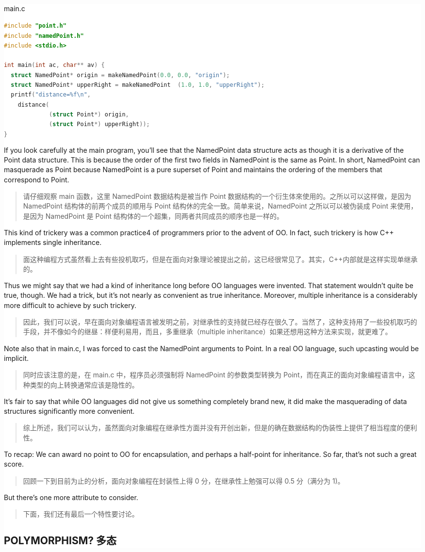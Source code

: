 main.c

```c
#include "point.h"
#include "namedPoint.h"
#include <stdio.h>

int main(int ac, char** av) {
  struct NamedPoint* origin = makeNamedPoint(0.0, 0.0, "origin");
  struct NamedPoint* upperRight = makeNamedPoint  (1.0, 1.0, "upperRight");
  printf("distance=%f\n",
    distance(
             (struct Point*) origin,
             (struct Point*) upperRight));
}
```

If you look carefully at the main program, you’ll see that the NamedPoint data structure acts as though it is a derivative of the Point data structure. This is because the order of the first two fields in NamedPoint is the same as Point. In short, NamedPoint can masquerade as Point because NamedPoint is a pure superset of Point and maintains the ordering of the members that correspond to Point.

> 请仔细观察 main 函数，这里 NamedPoint 数据结构是被当作 Point 数据结构的一个衍生体來使用的。之所以可以这样做，是因为 NamedPoint 结构体的前两个成员的顺用与 Point 结构休的完全一致。简单来说，NamedPoint 之所以可以被伪装成 Point 来使用，是因为 NamedPoint 是 Point 结构体的一个超集，同两者共同成员的顺序也是一样的。

This kind of trickery was a common practice4 of programmers prior to the advent of OO. In fact, such trickery is how C++ implements single inheritance.

> 面这种编程方式虽然看上去有些投机取巧，但是在面向对象理论被提出之前，这已经很常见了。其实，C++内部就是这样实现单继承的。

Thus we might say that we had a kind of inheritance long before OO languages were invented. That statement wouldn’t quite be true, though. We had a trick, but it’s not nearly as convenient as true inheritance. Moreover, multiple inheritance is a considerably more difficult to achieve by such trickery.

> 因此，我们可以说，早在面向对象编程语言被发明之前，对继承性的支持就已经存在很久了。当然了，这种支持用了一些投机取巧的手段，并不像如今的继昼：样便利易用，而且，多重继承（multiple inheritance）如果还想用这种方法来实现，就更难了。

Note also that in main.c, I was forced to cast the NamedPoint arguments to Point. In a real OO language, such upcasting would be implicit.

> 同时应该注意的是，在 main.c 中，程序员必须强制将 NamedPoint 的参数类型转换为 Point，而在真正的面向对象编程语言中，这种类型的向上转换通常应该是隐性的。

It’s fair to say that while OO languages did not give us something completely brand new, it did make the masquerading of data structures significantly more convenient.

> 综上所述，我们可以认为，虽然面向对象编程在继承性方面并没有开创出新，但是的确在数据结构的伪装性上提供了相当程度的便利性。

To recap: We can award no point to OO for encapsulation, and perhaps a half-point for inheritance. So far, that’s not such a great score.

> 回顾一下到目前为止的分析，面向对象编程在封装性上得 0 分，在继承性上勉强可以得 0.5 分（满分为 1)。

But there’s one more attribute to consider.

> 下面，我们还有最后一个特性要讨论。

## POLYMORPHISM? 多态
